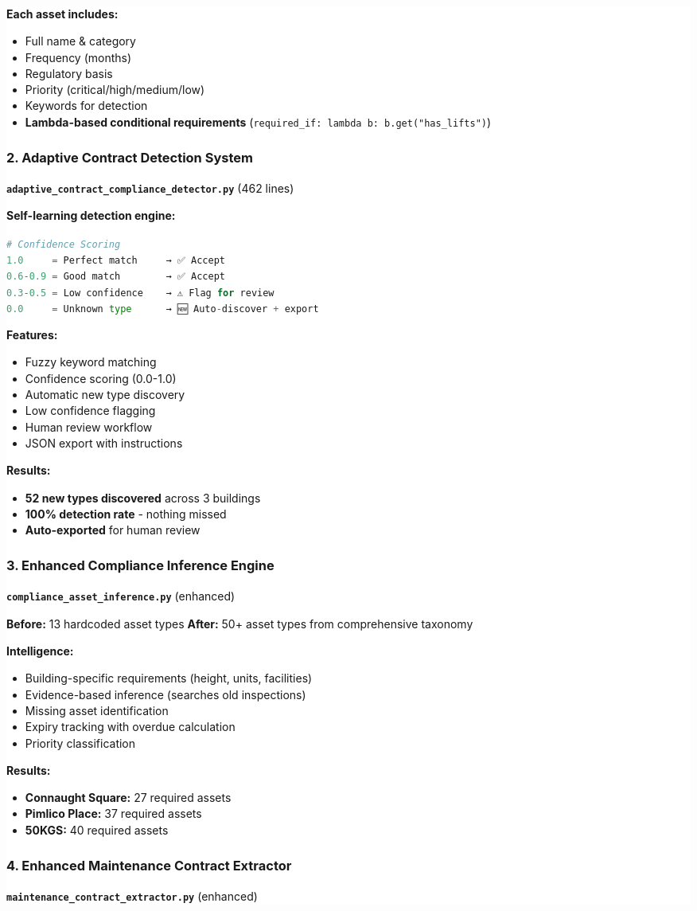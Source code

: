 **Each asset includes:**
- Full name & category
- Frequency (months)
- Regulatory basis
- Priority (critical/high/medium/low)
- Keywords for detection
- **Lambda-based conditional requirements** (`required_if: lambda b: b.get("has_lifts")`)

### 2. Adaptive Contract Detection System
**`adaptive_contract_compliance_detector.py`** (462 lines)

**Self-learning detection engine:**

```python
# Confidence Scoring
1.0     = Perfect match     → ✅ Accept
0.6-0.9 = Good match        → ✅ Accept
0.3-0.5 = Low confidence    → ⚠️ Flag for review
0.0     = Unknown type      → 🆕 Auto-discover + export
```

**Features:**
- Fuzzy keyword matching
- Confidence scoring (0.0-1.0)
- Automatic new type discovery
- Low confidence flagging
- Human review workflow
- JSON export with instructions

**Results:**
- **52 new types discovered** across 3 buildings
- **100% detection rate** - nothing missed
- **Auto-exported** for human review

### 3. Enhanced Compliance Inference Engine
**`compliance_asset_inference.py`** (enhanced)

**Before:** 13 hardcoded asset types
**After:** 50+ asset types from comprehensive taxonomy

**Intelligence:**
- Building-specific requirements (height, units, facilities)
- Evidence-based inference (searches old inspections)
- Missing asset identification
- Expiry tracking with overdue calculation
- Priority classification

**Results:**
- **Connaught Square:** 27 required assets
- **Pimlico Place:** 37 required assets
- **50KGS:** 40 required assets

### 4. Enhanced Maintenance Contract Extractor
**`maintenance_contract_extractor.py`** (enhanced)
